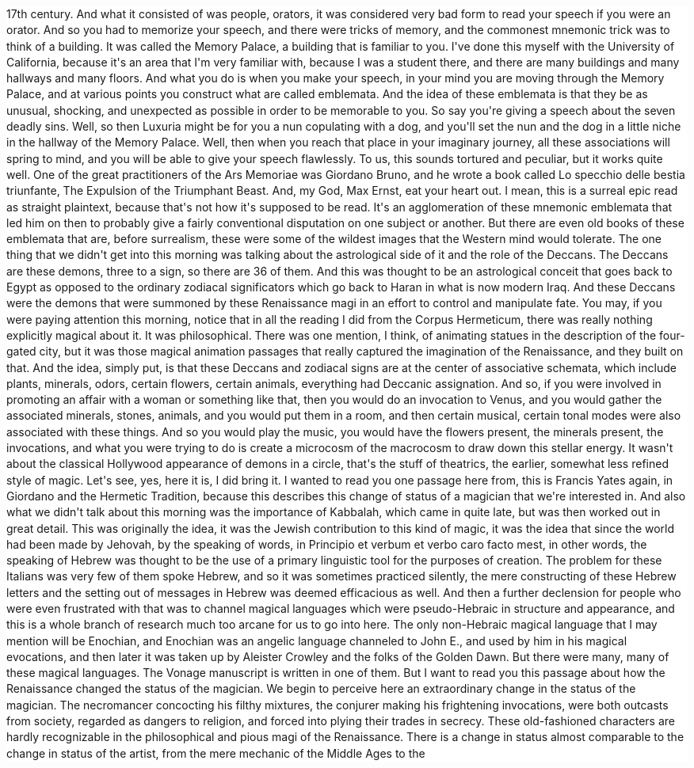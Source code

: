 17th century. And what it consisted of was people, orators, it was considered very bad form to read your speech if you were an orator. And so you had to memorize your speech, and there were tricks of memory, and the commonest mnemonic trick was to think of a building. It was called the Memory Palace, a building that is familiar to you. I've done this myself with the University of California, because it's an area that I'm very familiar with, because I was a student there, and there are many buildings and many hallways and many floors. And what you do is when you make your speech, in your mind you are moving through the Memory Palace, and at various points you construct what are called emblemata. And the idea of these emblemata is that they be as unusual, shocking, and unexpected as possible in order to be memorable to you. So say you're giving a speech about the seven deadly sins. Well, so then Luxuria might be for you a nun copulating with a dog, and you'll set the nun and the dog in a little niche in the hallway of the Memory Palace. Well, then when you reach that place in your imaginary journey, all these associations will spring to mind, and you will be able to give your speech flawlessly. To us, this sounds tortured and peculiar, but it works quite well. One of the great practitioners of the Ars Memoriae was Giordano Bruno, and he wrote a book called Lo specchio delle bestia triunfante, The Expulsion of the Triumphant Beast. And, my God, Max Ernst, eat your heart out. I mean, this is a surreal epic read as straight plaintext, because that's not how it's supposed to be read. It's an agglomeration of these mnemonic emblemata that led him on then to probably give a fairly conventional disputation on one subject or another. But there are even old books of these emblemata that are, before surrealism, these were some of the wildest images that the Western mind would tolerate. The one thing that we didn't get into this morning was talking about the astrological side of it and the role of the Deccans. The Deccans are these demons, three to a sign, so there are 36 of them. And this was thought to be an astrological conceit that goes back to Egypt as opposed to the ordinary zodiacal significators which go back to Haran in what is now modern Iraq. And these Deccans were the demons that were summoned by these Renaissance magi in an effort to control and manipulate fate. You may, if you were paying attention this morning, notice that in all the reading I did from the Corpus Hermeticum, there was really nothing explicitly magical about it. It was philosophical. There was one mention, I think, of animating statues in the description of the four-gated city, but it was those magical animation passages that really captured the imagination of the Renaissance, and they built on that. And the idea, simply put, is that these Deccans and zodiacal signs are at the center of associative schemata, which include plants, minerals, odors, certain flowers, certain animals, everything had Deccanic assignation. And so, if you were involved in promoting an affair with a woman or something like that, then you would do an invocation to Venus, and you would gather the associated minerals, stones, animals, and you would put them in a room, and then certain musical, certain tonal modes were also associated with these things. And so you would play the music, you would have the flowers present, the minerals present, the invocations, and what you were trying to do is create a microcosm of the macrocosm to draw down this stellar energy. It wasn't about the classical Hollywood appearance of demons in a circle, that's the stuff of theatrics, the earlier, somewhat less refined style of magic. Let's see, yes, here it is, I did bring it. I wanted to read you one passage here from, this is Francis Yates again, in Giordano and the Hermetic Tradition, because this describes this change of status of a magician that we're interested in. And also what we didn't talk about this morning was the importance of Kabbalah, which came in quite late, but was then worked out in great detail. This was originally the idea, it was the Jewish contribution to this kind of magic, it was the idea that since the world had been made by Jehovah, by the speaking of words, in Principio et verbum et verbo caro facto mest, in other words, the speaking of Hebrew was thought to be the use of a primary linguistic tool for the purposes of creation. The problem for these Italians was very few of them spoke Hebrew, and so it was sometimes practiced silently, the mere constructing of these Hebrew letters and the setting out of messages in Hebrew was deemed efficacious as well. And then a further declension for people who were even frustrated with that was to channel magical languages which were pseudo-Hebraic in structure and appearance, and this is a whole branch of research much too arcane for us to go into here. The only non-Hebraic magical language that I may mention will be Enochian, and Enochian was an angelic language channeled to John E., and used by him in his magical evocations, and then later it was taken up by Aleister Crowley and the folks of the Golden Dawn. But there were many, many of these magical languages. The Vonage manuscript is written in one of them. But I want to read you this passage about how the Renaissance changed the status of the magician. We begin to perceive here an extraordinary change in the status of the magician. The necromancer concocting his filthy mixtures, the conjurer making his frightening invocations, were both outcasts from society, regarded as dangers to religion, and forced into plying their trades in secrecy. These old-fashioned characters are hardly recognizable in the philosophical and pious magi of the Renaissance. There is a change in status almost comparable to the change in status of the artist, from the mere mechanic of the Middle Ages to the